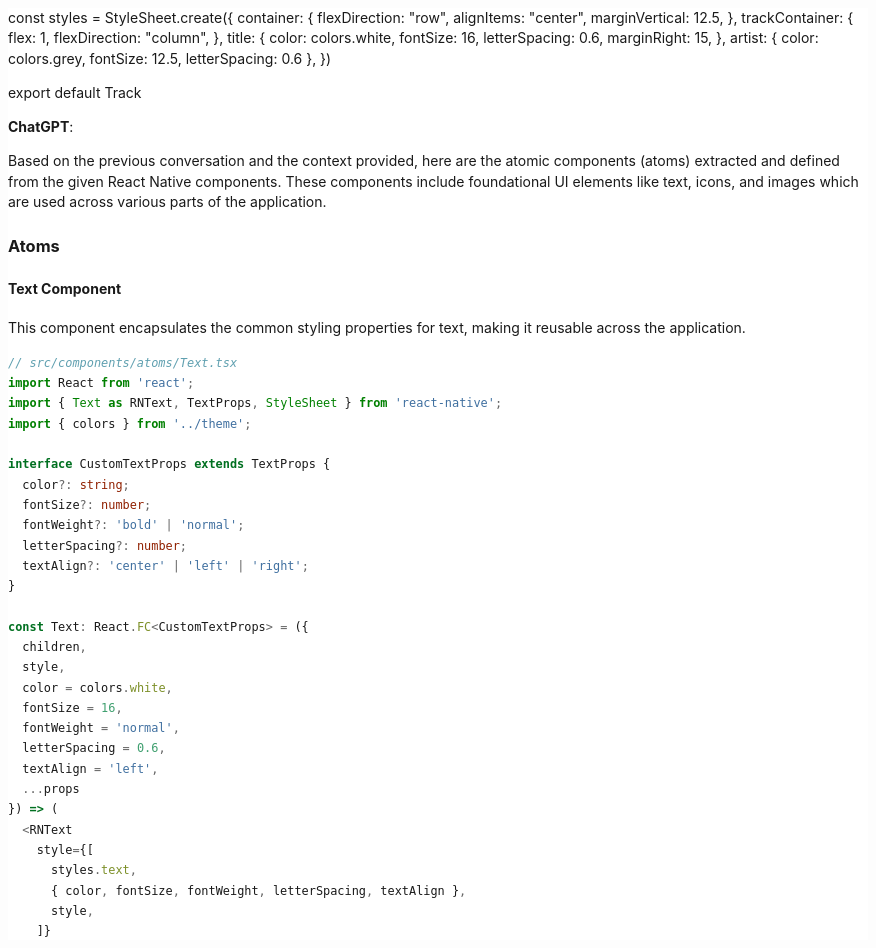 const styles = StyleSheet.create({
  container: {
    flexDirection: "row",
    alignItems: "center",
    marginVertical: 12.5,
  },
  trackContainer: {
    flex: 1,
    flexDirection: "column",
  },
  title: {
    color: colors.white,
    fontSize: 16,
    letterSpacing: 0.6,
    marginRight: 15,
  },
  artist: { color: colors.grey, fontSize: 12.5, letterSpacing: 0.6 },
})

export default Track
```

```

**ChatGPT**:

Based on the previous conversation and the context provided, here are the atomic components (atoms) extracted and defined from the given React Native components. These components include foundational UI elements like text, icons, and images which are used across various parts of the application.

### Atoms

#### Text Component
This component encapsulates the common styling properties for text, making it reusable across the application.

```typescript
// src/components/atoms/Text.tsx
import React from 'react';
import { Text as RNText, TextProps, StyleSheet } from 'react-native';
import { colors } from '../theme';

interface CustomTextProps extends TextProps {
  color?: string;
  fontSize?: number;
  fontWeight?: 'bold' | 'normal';
  letterSpacing?: number;
  textAlign?: 'center' | 'left' | 'right';
}

const Text: React.FC<CustomTextProps> = ({
  children,
  style,
  color = colors.white,
  fontSize = 16,
  fontWeight = 'normal',
  letterSpacing = 0.6,
  textAlign = 'left',
  ...props
}) => (
  <RNText
    style={[
      styles.text,
      { color, fontSize, fontWeight, letterSpacing, textAlign },
      style,
    ]}
```